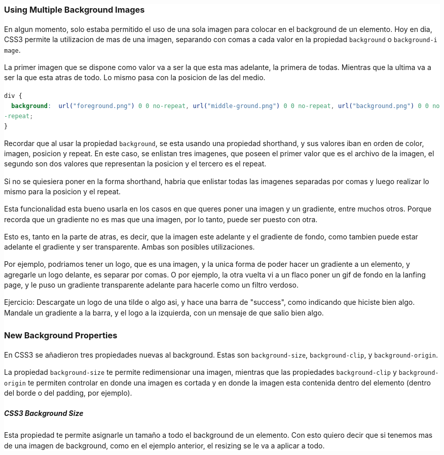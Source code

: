 
### Using Multiple Background Images

En algun momento, solo estaba permitido el uso de una sola imagen para colocar en el background de un elemento. Hoy en dia, CSS3 permite la utilizacion de mas de una imagen, separando con comas a cada valor en la propiedad `background` o `background-image`.

La primer imagen que se dispone como valor va a ser la que esta mas adelante, la primera de todas. Mientras que la ultima va a ser la que esta atras de todo. Lo mismo pasa con la posicion de las del medio.

```css
div {
  background:  url("foreground.png") 0 0 no-repeat, url("middle-ground.png") 0 0 no-repeat, url("background.png") 0 0 no-repeat;
}
```

Recordar que al usar la propiedad `background`, se esta usando una propiedad shorthand, y sus valores iban en orden de color, imagen, posicion y repeat. En este caso, se enlistan tres imagenes, que poseen el primer valor que es el archivo de la imagen, el segundo son dos valores que representan la posicion y el tercero es el repeat.

Si no se quiesiera poner en la forma shorthand, habria que enlistar todas las imagenes separadas por comas y luego realizar lo mismo para la posicion y el repeat.

Esta funcionalidad esta bueno usarla en los casos en que queres poner una imagen y un gradiente, entre muchos otros. Porque recorda que un gradiente no es mas que una imagen, por lo tanto, puede ser puesto con otra.

Esto es, tanto en la parte de atras, es decir, que la imagen este adelante y el gradiente de fondo, como tambien puede estar adelante el gradiente y ser transparente. Ambas son posibles utilizaciones.

Por ejemplo, podriamos tener un logo, que es una imagen, y la unica forma de poder hacer un gradiente a un elemento, y agregarle un logo delante, es separar por comas. O por ejemplo, la otra vuelta vi a un flaco poner un gif de fondo en la lanfing page, y le puso un gradiente transparente adelante para hacerle como un filtro verdoso.

Ejercicio: Descargate un logo de una tilde o algo asi, y hace una barra de "success", como indicando que hiciste bien algo. Mandale un gradiente a la barra, y el logo a la izquierda, con un mensaje de que salio bien algo.



### New Background Properties

En CSS3 se añadieron tres propiedades nuevas al background. Estas son `background-size`, `background-clip`, y `background-origin`.

La propiedad `background-size` te permite redimensionar una imagen, mientras que las propiedades `background-clip` y `background-origin` te permiten controlar en donde una imagen es cortada y en donde la imagen esta contenida dentro del elemento (dentro del borde o del padding, por ejemplo).

##### CSS3 Background Size

Esta propiedad te permite asignarle un tamaño a todo el background de un elemento. Con esto quiero decir que si tenemos mas de una imagen de background, como en el ejemplo anterior, el resizing se le va a aplicar a todo.
